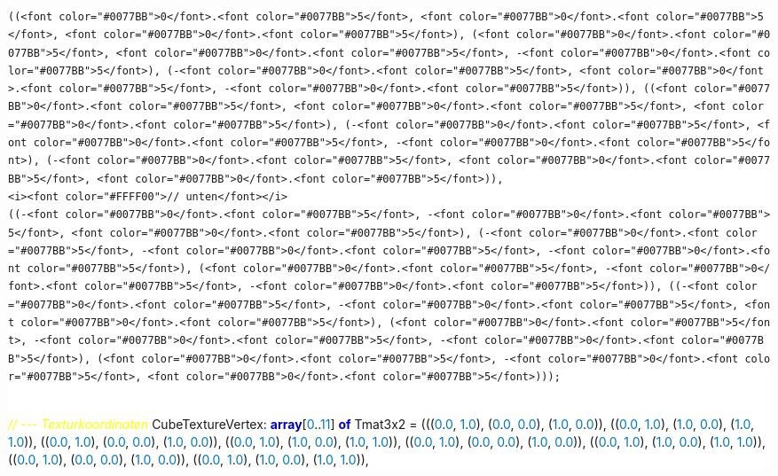     ((<font color="#0077BB">0</font>.<font color="#0077BB">5</font>, <font color="#0077BB">0</font>.<font color="#0077BB">5</font>, <font color="#0077BB">0</font>.<font color="#0077BB">5</font>), (<font color="#0077BB">0</font>.<font color="#0077BB">5</font>, <font color="#0077BB">0</font>.<font color="#0077BB">5</font>, -<font color="#0077BB">0</font>.<font color="#0077BB">5</font>), (-<font color="#0077BB">0</font>.<font color="#0077BB">5</font>, <font color="#0077BB">0</font>.<font color="#0077BB">5</font>, -<font color="#0077BB">0</font>.<font color="#0077BB">5</font>)), ((<font color="#0077BB">0</font>.<font color="#0077BB">5</font>, <font color="#0077BB">0</font>.<font color="#0077BB">5</font>, <font color="#0077BB">0</font>.<font color="#0077BB">5</font>), (-<font color="#0077BB">0</font>.<font color="#0077BB">5</font>, <font color="#0077BB">0</font>.<font color="#0077BB">5</font>, -<font color="#0077BB">0</font>.<font color="#0077BB">5</font>), (-<font color="#0077BB">0</font>.<font color="#0077BB">5</font>, <font color="#0077BB">0</font>.<font color="#0077BB">5</font>, <font color="#0077BB">0</font>.<font color="#0077BB">5</font>)),
    <i><font color="#FFFF00">// unten</font></i>
    ((-<font color="#0077BB">0</font>.<font color="#0077BB">5</font>, -<font color="#0077BB">0</font>.<font color="#0077BB">5</font>, <font color="#0077BB">0</font>.<font color="#0077BB">5</font>), (-<font color="#0077BB">0</font>.<font color="#0077BB">5</font>, -<font color="#0077BB">0</font>.<font color="#0077BB">5</font>, -<font color="#0077BB">0</font>.<font color="#0077BB">5</font>), (<font color="#0077BB">0</font>.<font color="#0077BB">5</font>, -<font color="#0077BB">0</font>.<font color="#0077BB">5</font>, -<font color="#0077BB">0</font>.<font color="#0077BB">5</font>)), ((-<font color="#0077BB">0</font>.<font color="#0077BB">5</font>, -<font color="#0077BB">0</font>.<font color="#0077BB">5</font>, <font color="#0077BB">0</font>.<font color="#0077BB">5</font>), (<font color="#0077BB">0</font>.<font color="#0077BB">5</font>, -<font color="#0077BB">0</font>.<font color="#0077BB">5</font>, -<font color="#0077BB">0</font>.<font color="#0077BB">5</font>), (<font color="#0077BB">0</font>.<font color="#0077BB">5</font>, -<font color="#0077BB">0</font>.<font color="#0077BB">5</font>, <font color="#0077BB">0</font>.<font color="#0077BB">5</font>)));
<br>
  <i><font color="#FFFF00">// --- Texturkoordinaten</font></i>
  CubeTextureVertex: <b><font color="0000BB">array</font></b>[<font color="#0077BB">0</font>..<font color="#0077BB">11</font>] <b><font color="0000BB">of</font></b> Tmat3x2 =
    (((<font color="#0077BB">0</font>.<font color="#0077BB">0</font>, <font color="#0077BB">1</font>.<font color="#0077BB">0</font>), (<font color="#0077BB">0</font>.<font color="#0077BB">0</font>, <font color="#0077BB">0</font>.<font color="#0077BB">0</font>), (<font color="#0077BB">1</font>.<font color="#0077BB">0</font>, <font color="#0077BB">0</font>.<font color="#0077BB">0</font>)), ((<font color="#0077BB">0</font>.<font color="#0077BB">0</font>, <font color="#0077BB">1</font>.<font color="#0077BB">0</font>), (<font color="#0077BB">1</font>.<font color="#0077BB">0</font>, <font color="#0077BB">0</font>.<font color="#0077BB">0</font>), (<font color="#0077BB">1</font>.<font color="#0077BB">0</font>, <font color="#0077BB">1</font>.<font color="#0077BB">0</font>)),
    ((<font color="#0077BB">0</font>.<font color="#0077BB">0</font>, <font color="#0077BB">1</font>.<font color="#0077BB">0</font>), (<font color="#0077BB">0</font>.<font color="#0077BB">0</font>, <font color="#0077BB">0</font>.<font color="#0077BB">0</font>), (<font color="#0077BB">1</font>.<font color="#0077BB">0</font>, <font color="#0077BB">0</font>.<font color="#0077BB">0</font>)), ((<font color="#0077BB">0</font>.<font color="#0077BB">0</font>, <font color="#0077BB">1</font>.<font color="#0077BB">0</font>), (<font color="#0077BB">1</font>.<font color="#0077BB">0</font>, <font color="#0077BB">0</font>.<font color="#0077BB">0</font>), (<font color="#0077BB">1</font>.<font color="#0077BB">0</font>, <font color="#0077BB">1</font>.<font color="#0077BB">0</font>)),
    ((<font color="#0077BB">0</font>.<font color="#0077BB">0</font>, <font color="#0077BB">1</font>.<font color="#0077BB">0</font>), (<font color="#0077BB">0</font>.<font color="#0077BB">0</font>, <font color="#0077BB">0</font>.<font color="#0077BB">0</font>), (<font color="#0077BB">1</font>.<font color="#0077BB">0</font>, <font color="#0077BB">0</font>.<font color="#0077BB">0</font>)), ((<font color="#0077BB">0</font>.<font color="#0077BB">0</font>, <font color="#0077BB">1</font>.<font color="#0077BB">0</font>), (<font color="#0077BB">1</font>.<font color="#0077BB">0</font>, <font color="#0077BB">0</font>.<font color="#0077BB">0</font>), (<font color="#0077BB">1</font>.<font color="#0077BB">0</font>, <font color="#0077BB">1</font>.<font color="#0077BB">0</font>)),
    ((<font color="#0077BB">0</font>.<font color="#0077BB">0</font>, <font color="#0077BB">1</font>.<font color="#0077BB">0</font>), (<font color="#0077BB">0</font>.<font color="#0077BB">0</font>, <font color="#0077BB">0</font>.<font color="#0077BB">0</font>), (<font color="#0077BB">1</font>.<font color="#0077BB">0</font>, <font color="#0077BB">0</font>.<font color="#0077BB">0</font>)), ((<font color="#0077BB">0</font>.<font color="#0077BB">0</font>, <font color="#0077BB">1</font>.<font color="#0077BB">0</font>), (<font color="#0077BB">1</font>.<font color="#0077BB">0</font>, <font color="#0077BB">0</font>.<font color="#0077BB">0</font>), (<font color="#0077BB">1</font>.<font color="#0077BB">0</font>, <font color="#0077BB">1</font>.<font color="#0077BB">0</font>)),
